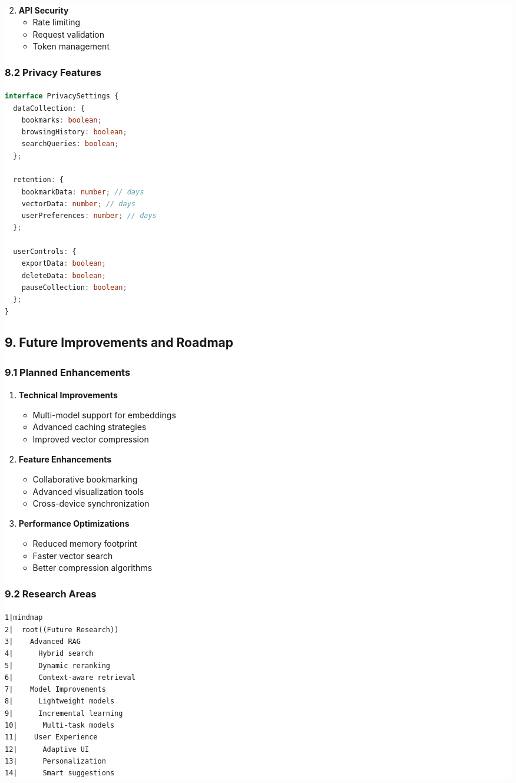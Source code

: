 2. **API Security**
   - Rate limiting
   - Request validation
   - Token management

### 8.2 Privacy Features
```typescript
interface PrivacySettings {
  dataCollection: {
    bookmarks: boolean;
    browsingHistory: boolean;
    searchQueries: boolean;
  };
  
  retention: {
    bookmarkData: number; // days
    vectorData: number; // days
    userPreferences: number; // days
  };
  
  userControls: {
    exportData: boolean;
    deleteData: boolean;
    pauseCollection: boolean;
  };
}
```

## 9. Future Improvements and Roadmap

### 9.1 Planned Enhancements
1. **Technical Improvements**
   - Multi-model support for embeddings
   - Advanced caching strategies
   - Improved vector compression

2. **Feature Enhancements**
   - Collaborative bookmarking
   - Advanced visualization tools
   - Cross-device synchronization

3. **Performance Optimizations**
   - Reduced memory footprint
   - Faster vector search
   - Better compression algorithms

### 9.2 Research Areas
```assistant_snippet_ZKL4M5NqWX.txt
1|mindmap
2|  root((Future Research))
3|    Advanced RAG
4|      Hybrid search
5|      Dynamic reranking
6|      Context-aware retrieval
7|    Model Improvements
8|      Lightweight models
9|      Incremental learning
10|      Multi-task models
11|    User Experience
12|      Adaptive UI
13|      Personalization
14|      Smart suggestions
```
